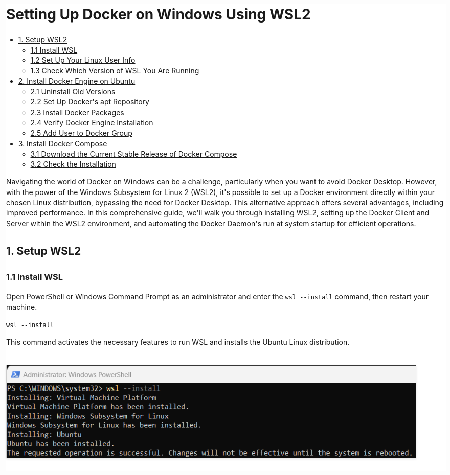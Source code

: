 # Setting Up Docker on Windows Using WSL2


  * [1. Setup WSL2](#1-setup-wsl2)
    * [1.1 Install WSL](#11-install-wsl)
    * [1.2 Set Up Your Linux User Info](#12-set-up-your-linux-user-info)
    * [1.3 Check Which Version of WSL You Are Running](#13-check-which-version-of-wsl-you-are-running)
  * [2. Install Docker Engine on Ubuntu](#2-install-docker-engine-on-ubuntu)
    * [2.1 Uninstall Old Versions](#21-uninstall-old-versions)
    * [2.2 Set Up Docker's apt Repository](#22-set-up-dockers-apt-repository)
    * [2.3 Install Docker Packages](#23-install-docker-packages)
    * [2.4 Verify Docker Engine Installation](#24-verify-docker-engine-installation)
    * [2.5 Add User to Docker Group](#25-add-user-to-docker-group)
  * [3. Install Docker Compose](#3-install-docker-compose)
    * [3.1 Download the Current Stable Release of Docker Compose](#31-download-the-current-stable-release-of-docker-compose)
    * [3.2 Check the Installation](#32-check-the-installation)


Navigating the world of Docker on Windows can be a challenge, particularly when you want to avoid Docker Desktop. However, with the power of the Windows Subsystem for Linux 2 (WSL2), it's possible to set up a Docker environment directly within your chosen Linux distribution, bypassing the need for Docker Desktop. This alternative approach offers several advantages, including improved performance. In this comprehensive guide, we'll walk you through installing WSL2, setting up the Docker Client and Server within the WSL2 environment, and automating the Docker Daemon's run at system startup for efficient operations.

## 1. Setup WSL2

### 1.1 Install WSL

Open PowerShell or Windows Command Prompt as an administrator and enter the `wsl --install` command, then restart your machine.

```
wsl --install
```

This command activates the necessary features to run WSL and installs the Ubuntu Linux distribution.

   <img src="images/01-01.png" width="800" style="border: 1px solid #ccc; margin: 20px 0; box-shadow: 0 2px 4px rgba(0, 0, 0, 0.1); display: inline-block;"/>
